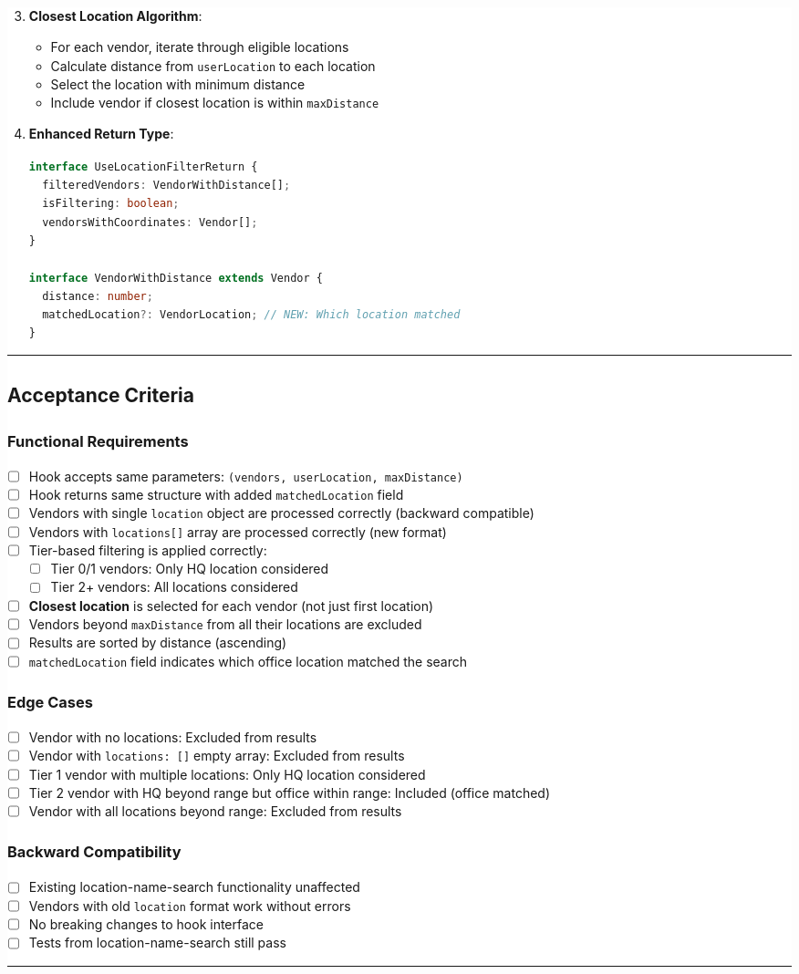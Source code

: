 3. **Closest Location Algorithm**:
   - For each vendor, iterate through eligible locations
   - Calculate distance from `userLocation` to each location
   - Select the location with minimum distance
   - Include vendor if closest location is within `maxDistance`

4. **Enhanced Return Type**:
   ```typescript
   interface UseLocationFilterReturn {
     filteredVendors: VendorWithDistance[];
     isFiltering: boolean;
     vendorsWithCoordinates: Vendor[];
   }

   interface VendorWithDistance extends Vendor {
     distance: number;
     matchedLocation?: VendorLocation; // NEW: Which location matched
   }
   ```

---

## Acceptance Criteria

### Functional Requirements

- [ ] Hook accepts same parameters: `(vendors, userLocation, maxDistance)`
- [ ] Hook returns same structure with added `matchedLocation` field
- [ ] Vendors with single `location` object are processed correctly (backward compatible)
- [ ] Vendors with `locations[]` array are processed correctly (new format)
- [ ] Tier-based filtering is applied correctly:
  - [ ] Tier 0/1 vendors: Only HQ location considered
  - [ ] Tier 2+ vendors: All locations considered
- [ ] **Closest location** is selected for each vendor (not just first location)
- [ ] Vendors beyond `maxDistance` from all their locations are excluded
- [ ] Results are sorted by distance (ascending)
- [ ] `matchedLocation` field indicates which office location matched the search

### Edge Cases

- [ ] Vendor with no locations: Excluded from results
- [ ] Vendor with `locations: []` empty array: Excluded from results
- [ ] Tier 1 vendor with multiple locations: Only HQ location considered
- [ ] Tier 2 vendor with HQ beyond range but office within range: Included (office matched)
- [ ] Vendor with all locations beyond range: Excluded from results

### Backward Compatibility

- [ ] Existing location-name-search functionality unaffected
- [ ] Vendors with old `location` format work without errors
- [ ] No breaking changes to hook interface
- [ ] Tests from location-name-search still pass

---